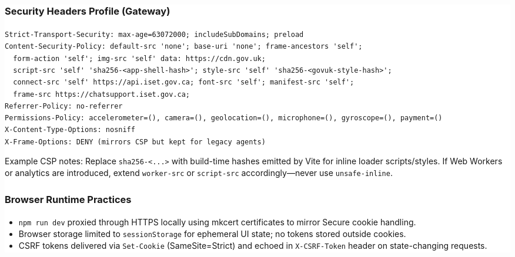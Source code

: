 ### Security Headers Profile (Gateway)
```
Strict-Transport-Security: max-age=63072000; includeSubDomains; preload
Content-Security-Policy: default-src 'none'; base-uri 'none'; frame-ancestors 'self';
  form-action 'self'; img-src 'self' data: https://cdn.gov.uk;
  script-src 'self' 'sha256-<app-shell-hash>'; style-src 'self' 'sha256-<govuk-style-hash>';
  connect-src 'self' https://api.iset.gov.ca; font-src 'self'; manifest-src 'self';
  frame-src https://chatsupport.iset.gov.ca;
Referrer-Policy: no-referrer
Permissions-Policy: accelerometer=(), camera=(), geolocation=(), microphone=(), gyroscope=(), payment=()
X-Content-Type-Options: nosniff
X-Frame-Options: DENY (mirrors CSP but kept for legacy agents)
```
Example CSP notes: Replace `sha256-<...>` with build-time hashes emitted by Vite for inline loader scripts/styles. If Web Workers or analytics are introduced, extend `worker-src` or `script-src` accordingly—never use `unsafe-inline`.

### Browser Runtime Practices
- `npm run dev` proxied through HTTPS locally using mkcert certificates to mirror Secure cookie handling.
- Browser storage limited to `sessionStorage` for ephemeral UI state; no tokens stored outside cookies.
- CSRF tokens delivered via `Set-Cookie` (SameSite=Strict) and echoed in `X-CSRF-Token` header on state-changing requests.




